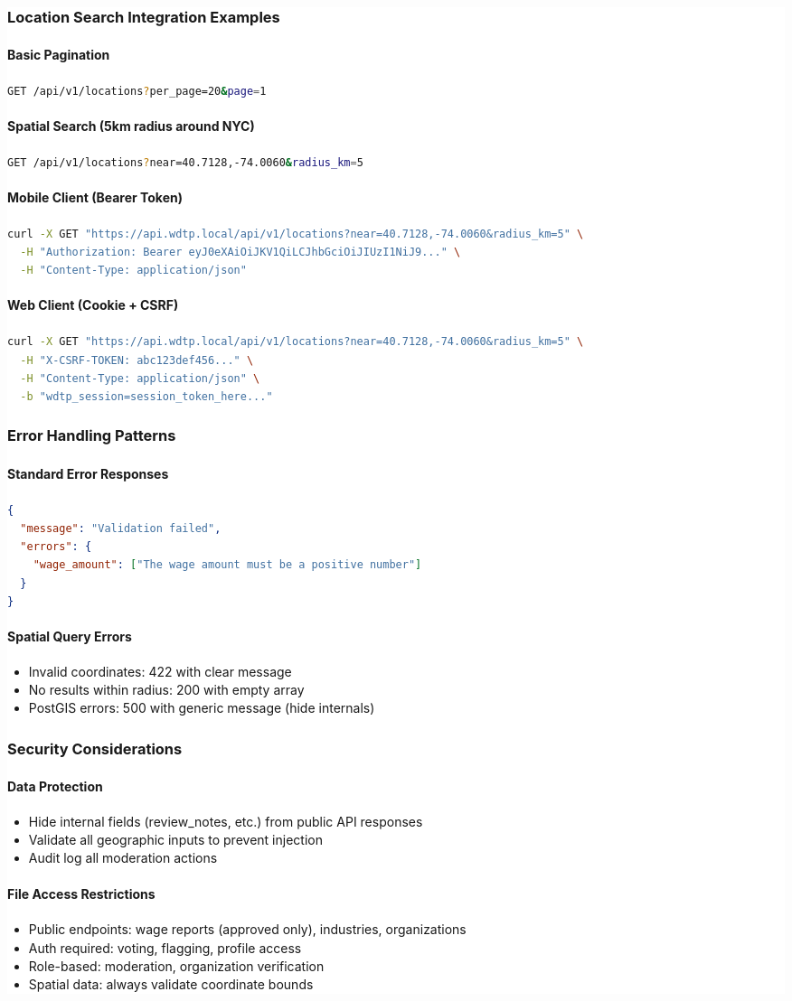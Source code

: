 ### Location Search Integration Examples

#### Basic Pagination
```bash
GET /api/v1/locations?per_page=20&page=1
```

#### Spatial Search (5km radius around NYC)
```bash
GET /api/v1/locations?near=40.7128,-74.0060&radius_km=5
```

#### Mobile Client (Bearer Token)
```bash
curl -X GET "https://api.wdtp.local/api/v1/locations?near=40.7128,-74.0060&radius_km=5" \
  -H "Authorization: Bearer eyJ0eXAiOiJKV1QiLCJhbGciOiJIUzI1NiJ9..." \
  -H "Content-Type: application/json"
```

#### Web Client (Cookie + CSRF)
```bash
curl -X GET "https://api.wdtp.local/api/v1/locations?near=40.7128,-74.0060&radius_km=5" \
  -H "X-CSRF-TOKEN: abc123def456..." \
  -H "Content-Type: application/json" \
  -b "wdtp_session=session_token_here..."
```

### Error Handling Patterns

#### Standard Error Responses
```json
{
  "message": "Validation failed",
  "errors": {
    "wage_amount": ["The wage amount must be a positive number"]
  }
}
```

#### Spatial Query Errors
- Invalid coordinates: 422 with clear message
- No results within radius: 200 with empty array
- PostGIS errors: 500 with generic message (hide internals)

### Security Considerations

#### Data Protection
- Hide internal fields (review_notes, etc.) from public API responses
- Validate all geographic inputs to prevent injection
- Audit log all moderation actions

#### File Access Restrictions
- Public endpoints: wage reports (approved only), industries, organizations
- Auth required: voting, flagging, profile access
- Role-based: moderation, organization verification
- Spatial data: always validate coordinate bounds
